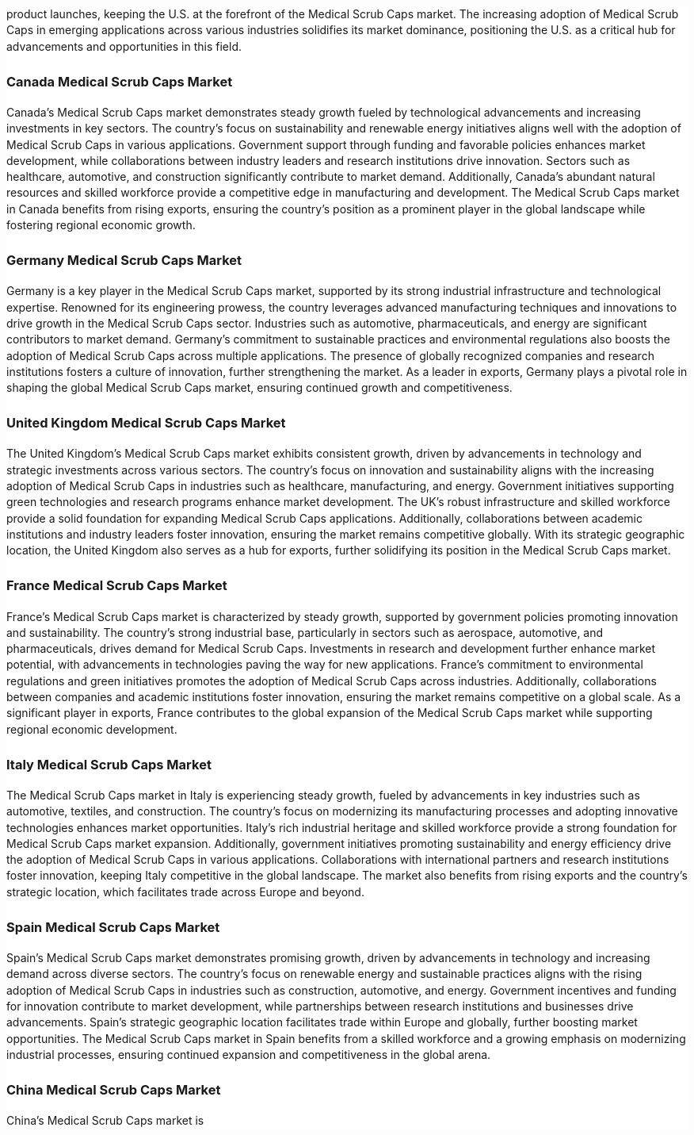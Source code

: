 product launches, keeping the U.S. at the forefront of the Medical Scrub Caps market. The increasing adoption of Medical Scrub Caps in emerging applications across various industries solidifies its market dominance, positioning the U.S. as a critical hub for advancements and opportunities in this field.</p><h3>Canada Medical Scrub Caps Market</h3><p>Canada&rsquo;s Medical Scrub Caps market demonstrates steady growth fueled by technological advancements and increasing investments in key sectors. The country&rsquo;s focus on sustainability and renewable energy initiatives aligns well with the adoption of Medical Scrub Caps in various applications. Government support through funding and favorable policies enhances market development, while collaborations between industry leaders and research institutions drive innovation. Sectors such as healthcare, automotive, and construction significantly contribute to market demand. Additionally, Canada&rsquo;s abundant natural resources and skilled workforce provide a competitive edge in manufacturing and development. The Medical Scrub Caps market in Canada benefits from rising exports, ensuring the country&rsquo;s position as a prominent player in the global landscape while fostering regional economic growth.</p><h3>Germany Medical Scrub Caps Market</h3><p>Germany is a key player in the Medical Scrub Caps market, supported by its strong industrial infrastructure and technological expertise. Renowned for its engineering prowess, the country leverages advanced manufacturing techniques and innovations to drive growth in the Medical Scrub Caps sector. Industries such as automotive, pharmaceuticals, and energy are significant contributors to market demand. Germany&rsquo;s commitment to sustainable practices and environmental regulations also boosts the adoption of Medical Scrub Caps across multiple applications. The presence of globally recognized companies and research institutions fosters a culture of innovation, further strengthening the market. As a leader in exports, Germany plays a pivotal role in shaping the global Medical Scrub Caps market, ensuring continued growth and competitiveness.</p><h3>United Kingdom Medical Scrub Caps Market</h3><p>The United Kingdom&rsquo;s Medical Scrub Caps market exhibits consistent growth, driven by advancements in technology and strategic investments across various sectors. The country&rsquo;s focus on innovation and sustainability aligns with the increasing adoption of Medical Scrub Caps in industries such as healthcare, manufacturing, and energy. Government initiatives supporting green technologies and research programs enhance market development. The UK&rsquo;s robust infrastructure and skilled workforce provide a solid foundation for expanding Medical Scrub Caps applications. Additionally, collaborations between academic institutions and industry leaders foster innovation, ensuring the market remains competitive globally. With its strategic geographic location, the United Kingdom also serves as a hub for exports, further solidifying its position in the Medical Scrub Caps market.</p><h3>France Medical Scrub Caps Market</h3><p>France&rsquo;s Medical Scrub Caps market is characterized by steady growth, supported by government policies promoting innovation and sustainability. The country&rsquo;s strong industrial base, particularly in sectors such as aerospace, automotive, and pharmaceuticals, drives demand for Medical Scrub Caps. Investments in research and development further enhance market potential, with advancements in technologies paving the way for new applications. France&rsquo;s commitment to environmental regulations and green initiatives promotes the adoption of Medical Scrub Caps across industries. Additionally, collaborations between companies and academic institutions foster innovation, ensuring the market remains competitive on a global scale. As a significant player in exports, France contributes to the global expansion of the Medical Scrub Caps market while supporting regional economic development.</p><h3>Italy Medical Scrub Caps Market</h3><p>The Medical Scrub Caps market in Italy is experiencing steady growth, fueled by advancements in key industries such as automotive, textiles, and construction. The country&rsquo;s focus on modernizing its manufacturing processes and adopting innovative technologies enhances market opportunities. Italy&rsquo;s rich industrial heritage and skilled workforce provide a strong foundation for Medical Scrub Caps market expansion. Additionally, government initiatives promoting sustainability and energy efficiency drive the adoption of Medical Scrub Caps in various applications. Collaborations with international partners and research institutions foster innovation, keeping Italy competitive in the global landscape. The market also benefits from rising exports and the country&rsquo;s strategic location, which facilitates trade across Europe and beyond.</p><h3>Spain Medical Scrub Caps Market</h3><p>Spain&rsquo;s Medical Scrub Caps market demonstrates promising growth, driven by advancements in technology and increasing demand across diverse sectors. The country&rsquo;s focus on renewable energy and sustainable practices aligns with the rising adoption of Medical Scrub Caps in industries such as construction, automotive, and energy. Government incentives and funding for innovation contribute to market development, while partnerships between research institutions and businesses drive advancements. Spain&rsquo;s strategic geographic location facilitates trade within Europe and globally, further boosting market opportunities. The Medical Scrub Caps market in Spain benefits from a skilled workforce and a growing emphasis on modernizing industrial processes, ensuring continued expansion and competitiveness in the global arena.</p><h3>China Medical Scrub Caps Market</h3><p>China&rsquo;s Medical Scrub Caps market is